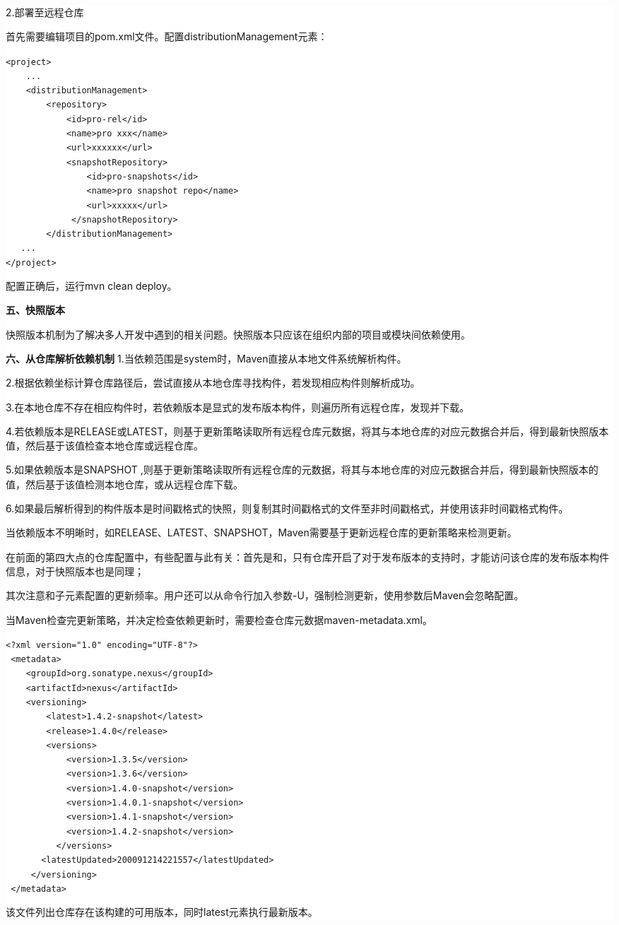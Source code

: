 2.部署至远程仓库

 首先需要编辑项目的pom.xml文件。配置distributionManagement元素：
```
<project>
    ...
    <distributionManagement>
        <repository>
            <id>pro-rel</id>
            <name>pro xxx</name>
            <url>xxxxxx</url>
            <snapshotRepository>
                <id>pro-snapshots</id>
                <name>pro snapshot repo</name>
                <url>xxxxx</url>
             </snapshotRepository>
        </distributionManagement>
   ...
</project>
```
配置正确后，运行mvn clean deploy。

**五、快照版本**

快照版本机制为了解决多人开发中遇到的相关问题。快照版本只应该在组织内部的项目或模块间依赖使用。

**六、从仓库解析依赖机制**
1.当依赖范围是system时，Maven直接从本地文件系统解析构件。

2.根据依赖坐标计算仓库路径后，尝试直接从本地仓库寻找构件，若发现相应构件则解析成功。

3.在本地仓库不存在相应构件时，若依赖版本是显式的发布版本构件，则遍历所有远程仓库，发现并下载。

4.若依赖版本是RELEASE或LATEST，则基于更新策略读取所有远程仓库元数据，将其与本地仓库的对应元数据合并后，得到最新快照版本值，然后基于该值检查本地仓库或远程仓库。

5.如果依赖版本是SNAPSHOT
,则基于更新策略读取所有远程仓库的元数据，将其与本地仓库的对应元数据合并后，得到最新快照版本的值，然后基于该值检测本地仓库，或从远程仓库下载。

6.如果最后解析得到的构件版本是时间戳格式的快照，则复制其时间戳格式的文件至非时间戳格式，并使用该非时间戳格式构件。

当依赖版本不明晰时，如RELEASE、LATEST、SNAPSHOT，Maven需要基于更新远程仓库的更新策略来检测更新。

在前面的第四大点的仓库配置中，有些配置与此有关：首先是<release><enabled>和<snapshot><emabled>，只有仓库开启了对于发布版本的支持时，才能访问该仓库的发布版本构件信息，对于快照版本也是同理；

其次注意<release>和<snapshot>子元素<updatePolicy>配置的更新频率。用户还可以从命令行加入参数-U，强制检测更新，使用参数后Maven会忽略<updatePolicy>配置。

当Maven检查完更新策略，并决定检查依赖更新时，需要检查仓库元数据maven-metadata.xml。
```
<?xml version="1.0" encoding="UTF-8"?>
 <metadata>
    <groupId>org.sonatype.nexus</groupId>
    <artifactId>nexus</artifactId>
    <versioning>
        <latest>1.4.2-snapshot</latest>
        <release>1.4.0</release>
        <versions>
            <version>1.3.5</version>
            <version>1.3.6</version>
            <version>1.4.0-snapshot</version>
            <version>1.4.0.1-snapshot</version>
            <version>1.4.1-snapshot</version>
            <version>1.4.2-snapshot</version>
          </versions>
       <latestUpdated>200091214221557</latestUpdated>
     </versioning>
 </metadata>
```
该文件列出仓库存在该构建的可用版本，同时latest元素执行最新版本。

